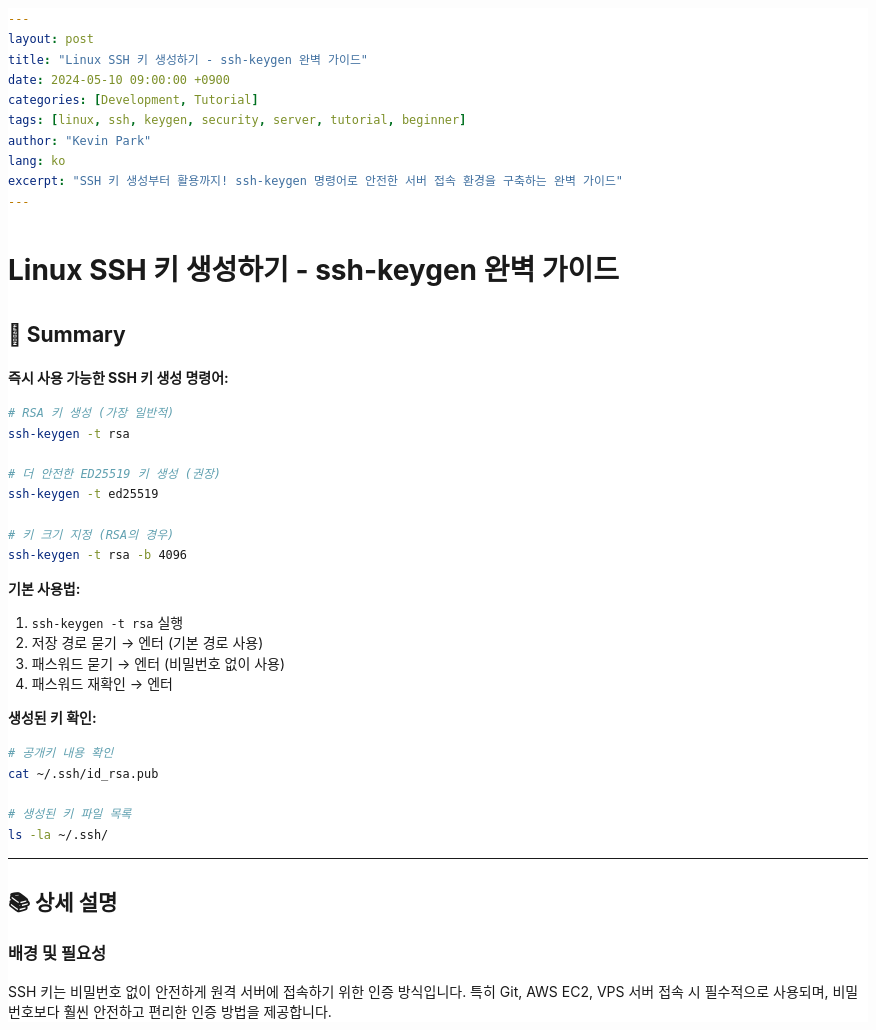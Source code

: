 ```yaml
---
layout: post
title: "Linux SSH 키 생성하기 - ssh-keygen 완벽 가이드"
date: 2024-05-10 09:00:00 +0900
categories: [Development, Tutorial]
tags: [linux, ssh, keygen, security, server, tutorial, beginner]
author: "Kevin Park"
lang: ko
excerpt: "SSH 키 생성부터 활용까지! ssh-keygen 명령어로 안전한 서버 접속 환경을 구축하는 완벽 가이드"
---
```


# Linux SSH 키 생성하기 - ssh-keygen 완벽 가이드

## 🎯 Summary

**즉시 사용 가능한 SSH 키 생성 명령어:**

```bash
# RSA 키 생성 (가장 일반적)
ssh-keygen -t rsa

# 더 안전한 ED25519 키 생성 (권장)
ssh-keygen -t ed25519

# 키 크기 지정 (RSA의 경우)
ssh-keygen -t rsa -b 4096
```

**기본 사용법:**
1. `ssh-keygen -t rsa` 실행
2. 저장 경로 묻기 → 엔터 (기본 경로 사용)
3. 패스워드 묻기 → 엔터 (비밀번호 없이 사용)
4. 패스워드 재확인 → 엔터

**생성된 키 확인:**
```bash
# 공개키 내용 확인
cat ~/.ssh/id_rsa.pub

# 생성된 키 파일 목록
ls -la ~/.ssh/
```

---

## 📚 상세 설명

### 배경 및 필요성

SSH 키는 비밀번호 없이 안전하게 원격 서버에 접속하기 위한 인증 방식입니다. 특히 Git, AWS EC2, VPS 서버 접속 시 필수적으로 사용되며, 비밀번호보다 훨씬 안전하고 편리한 인증 방법을 제공합니다.
